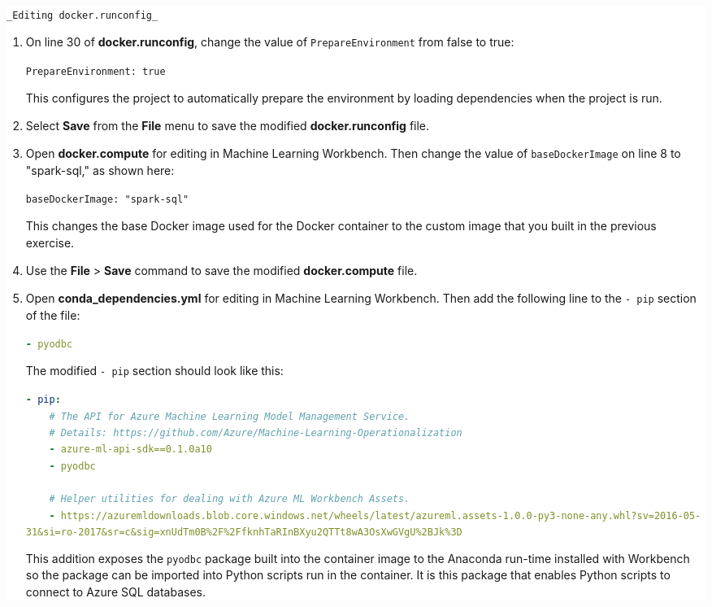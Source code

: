 	_Editing docker.runconfig_

1. On line 30 of **docker.runconfig**, change the value of ```PrepareEnvironment``` from false to true:

	```
	PrepareEnvironment: true
	```

	This configures the project to automatically prepare the environment by loading dependencies when the project is run.

1. Select **Save** from the **File** menu to save the modified **docker.runconfig** file.

1. Open **docker.compute** for editing in Machine Learning Workbench. Then change the value of ```baseDockerImage``` on line 8 to "spark-sql," as shown here:

	```
	baseDockerImage: "spark-sql"
	```

	This changes the base Docker image used for the Docker container to the custom image that you built in the previous exercise.

1. Use the **File** > **Save** command to save the modified **docker.compute** file.

1. Open **conda_dependencies.yml** for editing in Machine Learning Workbench. Then add the following line to the ```- pip``` section of the file:

	```yml
	- pyodbc
	```

	The modified ```- pip``` section should look like this:

	```yml
	- pip:
	    # The API for Azure Machine Learning Model Management Service.
	    # Details: https://github.com/Azure/Machine-Learning-Operationalization
	    - azure-ml-api-sdk==0.1.0a10
	    - pyodbc
	
	    # Helper utilities for dealing with Azure ML Workbench Assets.
	    - https://azuremldownloads.blob.core.windows.net/wheels/latest/azureml.assets-1.0.0-py3-none-any.whl?sv=2016-05-31&si=ro-2017&sr=c&sig=xnUdTm0B%2F%2FfknhTaRInBXyu2QTTt8wA3OsXwGVgU%2BJk%3D
	```

	This addition exposes the ```pyodbc``` package built into the container image to the Anaconda run-time installed with Workbench so the package can be imported into Python scripts run in the container. It is this package that enables Python scripts to connect to Azure SQL databases.
